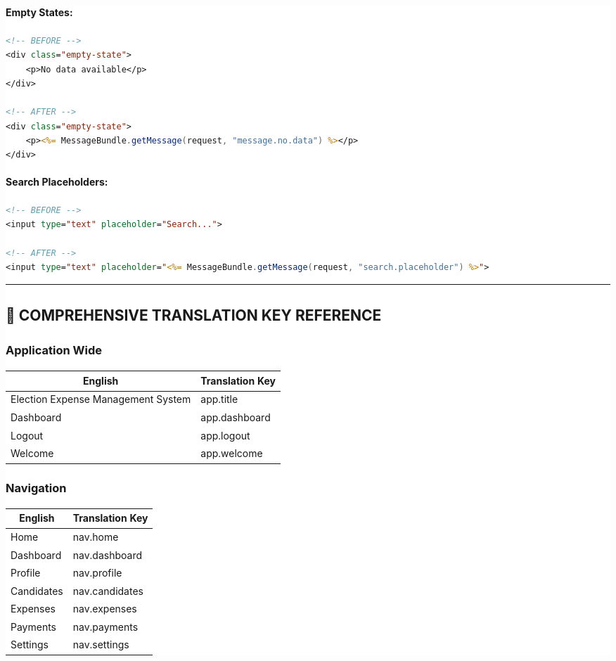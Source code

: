 #### Empty States:
```jsp
<!-- BEFORE -->
<div class="empty-state">
    <p>No data available</p>
</div>

<!-- AFTER -->
<div class="empty-state">
    <p><%= MessageBundle.getMessage(request, "message.no.data") %></p>
</div>
```

#### Search Placeholders:
```jsp
<!-- BEFORE -->
<input type="text" placeholder="Search...">

<!-- AFTER -->
<input type="text" placeholder="<%= MessageBundle.getMessage(request, "search.placeholder") %>">
```

---

## 📖 COMPREHENSIVE TRANSLATION KEY REFERENCE

### Application Wide
| English | Translation Key |
|---------|----------------|
| Election Expense Management System | app.title |
| Dashboard | app.dashboard |
| Logout | app.logout |
| Welcome | app.welcome |

### Navigation
| English | Translation Key |
|---------|----------------|
| Home | nav.home |
| Dashboard | nav.dashboard |
| Profile | nav.profile |
| Candidates | nav.candidates |
| Expenses | nav.expenses |
| Payments | nav.payments |
| Settings | nav.settings |
